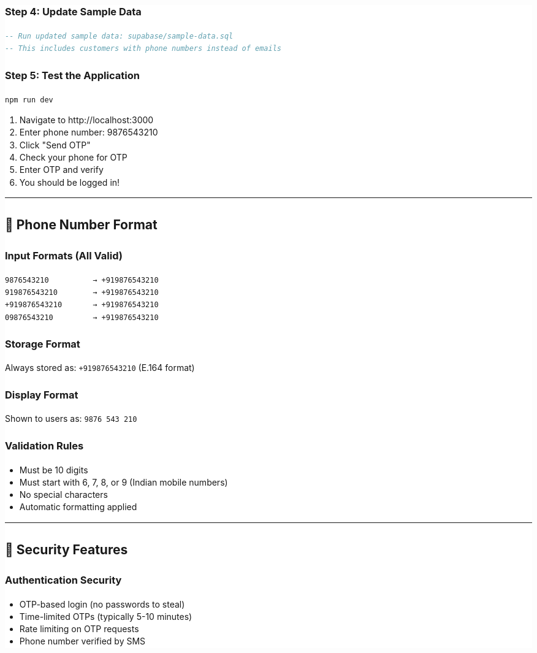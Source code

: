 ### Step 4: Update Sample Data

```sql
-- Run updated sample data: supabase/sample-data.sql
-- This includes customers with phone numbers instead of emails
```

### Step 5: Test the Application

```bash
npm run dev
```

1. Navigate to http://localhost:3000
2. Enter phone number: 9876543210
3. Click "Send OTP"
4. Check your phone for OTP
5. Enter OTP and verify
6. You should be logged in!

---

## 📱 Phone Number Format

### Input Formats (All Valid)
```
9876543210          → +919876543210
919876543210        → +919876543210
+919876543210       → +919876543210
09876543210         → +919876543210
```

### Storage Format
Always stored as: `+919876543210` (E.164 format)

### Display Format
Shown to users as: `9876 543 210`

### Validation Rules
- Must be 10 digits
- Must start with 6, 7, 8, or 9 (Indian mobile numbers)
- No special characters
- Automatic formatting applied

---

## 🔐 Security Features

### Authentication Security
- OTP-based login (no passwords to steal)
- Time-limited OTPs (typically 5-10 minutes)
- Rate limiting on OTP requests
- Phone number verified by SMS

